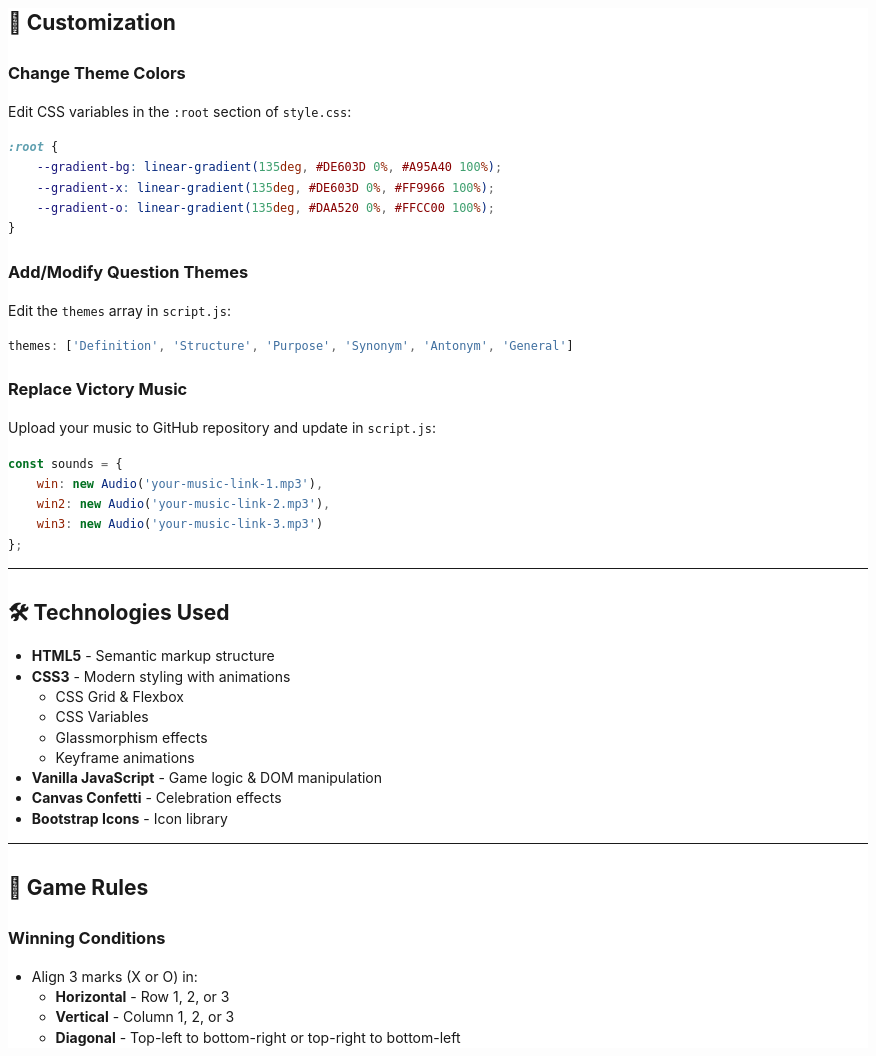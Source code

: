 
## 🎨 Customization

### Change Theme Colors
Edit CSS variables in the `:root` section of `style.css`:

```css
:root {
    --gradient-bg: linear-gradient(135deg, #DE603D 0%, #A95A40 100%);
    --gradient-x: linear-gradient(135deg, #DE603D 0%, #FF9966 100%); 
    --gradient-o: linear-gradient(135deg, #DAA520 0%, #FFCC00 100%);
}
```

### Add/Modify Question Themes
Edit the `themes` array in `script.js`:

```javascript
themes: ['Definition', 'Structure', 'Purpose', 'Synonym', 'Antonym', 'General']
```

### Replace Victory Music
Upload your music to GitHub repository and update in `script.js`:

```javascript
const sounds = {
    win: new Audio('your-music-link-1.mp3'),
    win2: new Audio('your-music-link-2.mp3'),
    win3: new Audio('your-music-link-3.mp3')
};
```

---

## 🛠️ Technologies Used

- **HTML5** - Semantic markup structure
- **CSS3** - Modern styling with animations
  - CSS Grid & Flexbox
  - CSS Variables
  - Glassmorphism effects
  - Keyframe animations
- **Vanilla JavaScript** - Game logic & DOM manipulation
- **Canvas Confetti** - Celebration effects
- **Bootstrap Icons** - Icon library

---

## 🎯 Game Rules

### Winning Conditions
- Align 3 marks (X or O) in:
  - **Horizontal** - Row 1, 2, or 3
  - **Vertical** - Column 1, 2, or 3
  - **Diagonal** - Top-left to bottom-right or top-right to bottom-left
